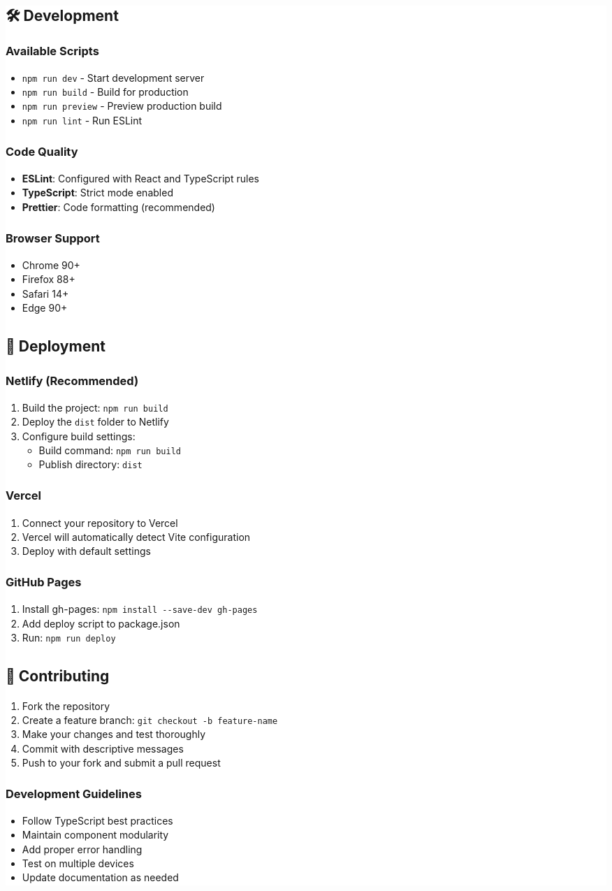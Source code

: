 ## 🛠️ Development

### Available Scripts
- `npm run dev` - Start development server
- `npm run build` - Build for production
- `npm run preview` - Preview production build
- `npm run lint` - Run ESLint

### Code Quality
- **ESLint**: Configured with React and TypeScript rules
- **TypeScript**: Strict mode enabled
- **Prettier**: Code formatting (recommended)

### Browser Support
- Chrome 90+
- Firefox 88+
- Safari 14+
- Edge 90+

## 🚀 Deployment

### Netlify (Recommended)
1. Build the project: `npm run build`
2. Deploy the `dist` folder to Netlify
3. Configure build settings:
   - Build command: `npm run build`
   - Publish directory: `dist`

### Vercel
1. Connect your repository to Vercel
2. Vercel will automatically detect Vite configuration
3. Deploy with default settings

### GitHub Pages
1. Install gh-pages: `npm install --save-dev gh-pages`
2. Add deploy script to package.json
3. Run: `npm run deploy`

## 🤝 Contributing

1. Fork the repository
2. Create a feature branch: `git checkout -b feature-name`
3. Make your changes and test thoroughly
4. Commit with descriptive messages
5. Push to your fork and submit a pull request

### Development Guidelines
- Follow TypeScript best practices
- Maintain component modularity
- Add proper error handling
- Test on multiple devices
- Update documentation as needed
